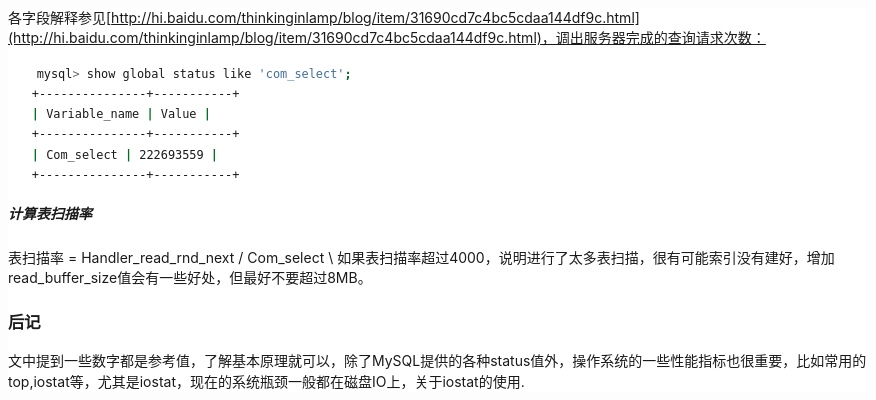 各字段解释参见[http://hi.baidu.com/thinkinginlamp/blog/item/31690cd7c4bc5cdaa144df9c.html](http://hi.baidu.com/thinkinginlamp/blog/item/31690cd7c4bc5cdaa144df9c.html)，调出服务器完成的查询请求次数：

```bash
    mysql> show global status like 'com_select';
　　+---------------+-----------+
　　| Variable_name | Value |
　　+---------------+-----------+
　　| Com_select | 222693559 |
　　+---------------+-----------+　　
```

##### 计算表扫描率

表扫描率 = Handler_read_rnd_next / Com_select \\
如果表扫描率超过4000，说明进行了太多表扫描，很有可能索引没有建好，增加read_buffer_size值会有一些好处，但最好不要超过8MB。

### 后记

文中提到一些数字都是参考值，了解基本原理就可以，除了MySQL提供的各种status值外，操作系统的一些性能指标也很重要，比如常用的top,iostat等，尤其是iostat，现在的系统瓶颈一般都在磁盘IO上，关于iostat的使用.
